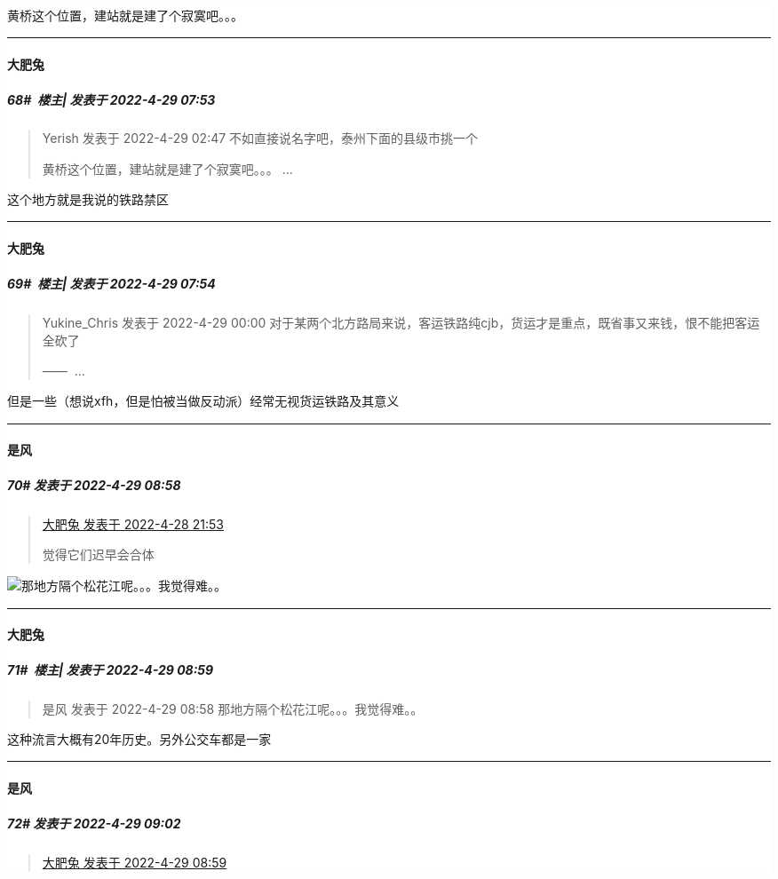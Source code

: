 黄桥这个位置，建站就是建了个寂寞吧。。。



*****

####  大肥兔  
##### 68#         楼主| 发表于 2022-4-29 07:53

<blockquote>Yerish 发表于 2022-4-29 02:47
不如直接说名字吧，泰州下面的县级市挑一个

黄桥这个位置，建站就是建了个寂寞吧。。。 ...</blockquote>
这个地方就是我说的铁路禁区

*****

####  大肥兔  
##### 69#         楼主| 发表于 2022-4-29 07:54

<blockquote>Yukine_Chris 发表于 2022-4-29 00:00
对于某两个北方路局来说，客运铁路纯cjb，货运才是重点，既省事又来钱，恨不能把客运全砍了

——  ...</blockquote>
但是一些（想说xfh，但是怕被当做反动派）经常无视货运铁路及其意义



*****

####  是风  
##### 70#       发表于 2022-4-29 08:58

<blockquote><a href="httphttps://bbs.saraba1st.com/2b/forum.php?mod=redirect&amp;goto=findpost&amp;pid=55624093&amp;ptid=2066857" target="_blank">大肥兔 发表于 2022-4-28 21:53</a>

觉得它们迟早会合体</blockquote>
<img src="https://static.saraba1st.com/image/smiley/face2017/001.png" referrerpolicy="no-referrer">那地方隔个松花江呢。。。我觉得难。。

*****

####  大肥兔  
##### 71#         楼主| 发表于 2022-4-29 08:59

<blockquote>是风 发表于 2022-4-29 08:58
那地方隔个松花江呢。。。我觉得难。。</blockquote>
这种流言大概有20年历史。另外公交车都是一家



*****

####  是风  
##### 72#       发表于 2022-4-29 09:02

<blockquote><a href="httphttps://bbs.saraba1st.com/2b/forum.php?mod=redirect&amp;goto=findpost&amp;pid=55628440&amp;ptid=2066857" target="_blank">大肥兔 发表于 2022-4-29 08:59</a>
